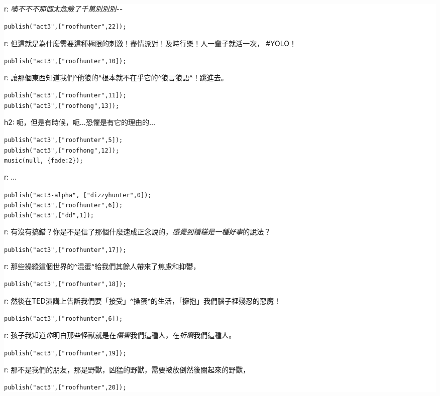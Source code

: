 r: *噢不不不那個太危險了千萬別別別*--

```
publish("act3",["roofhunter",22]);
```

r: 但這就是為什麼需要這種極限的刺激！盡情派對！及時行樂！人一輩子就活一次， #YOLO！

```
publish("act3",["roofhunter",10]);
```

r: 讓那個東西知道我們^他狼的^根本就不在乎它的^狼言狼語^！跳進去。

```
publish("act3",["roofhunter",11]);
publish("act3",["roofhong",13]);
```

h2: 呃，但是有時候，呃...恐懼是有它的理由的...

```
publish("act3",["roofhunter",5]);
publish("act3",["roofhong",12]);
music(null, {fade:2});
```

r: ...

```
publish("act3-alpha", ["dizzyhunter",0]);
publish("act3",["roofhunter",6]);
publish("act3",["dd",1]);
```

r: 有沒有搞錯？你是不是信了那個什麼速成正念說的，*感覺到糟糕是一種好事*的說法？

```
publish("act3",["roofhunter",17]);
```

r: 那些操縱這個世界的^混蛋^給我們其餘人帶來了焦慮和抑鬱，

```
publish("act3",["roofhunter",18]);
```

r: 然後在TED演講上告訴我們要「接受」^操蛋^的生活，「擁抱」我們腦子裡殘忍的惡魔！

```
publish("act3",["roofhunter",6]);
```

r: 孩子我知道*你*明白那些怪獸就是在*傷害*我們這種人，在*折磨*我們這種人。

```
publish("act3",["roofhunter",19]);
```

r: 那不是我們的朋友，那是野獸，凶猛的野獸，需要被放倒然後關起來的野獸，

```
publish("act3",["roofhunter",20]);
```
